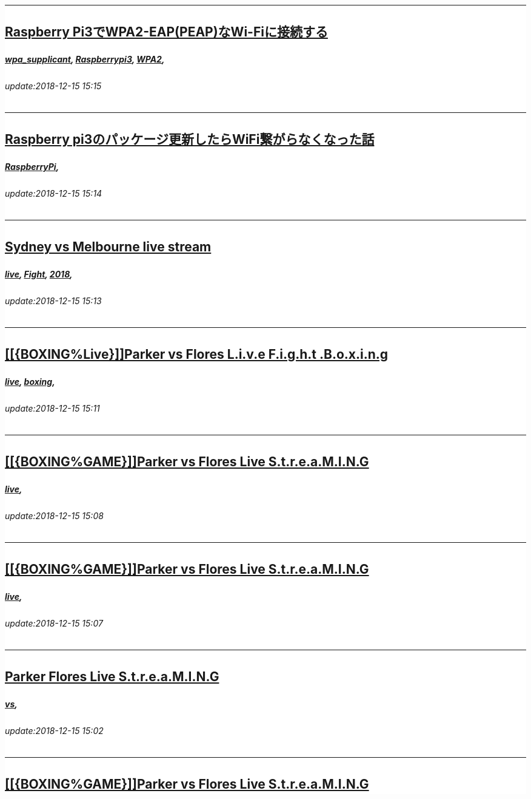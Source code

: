 
---
## [Raspberry Pi3でWPA2-EAP(PEAP)なWi-Fiに接続する](https://qiita.com/YasuhiroABE/items/1c8ac9e5636b28565c4b)
##### [wpa_supplicant](https://qiita.com/tags/wpa_supplicant), [Raspberrypi3](https://qiita.com/tags/Raspberrypi3), [WPA2](https://qiita.com/tags/WPA2), 
###### update:2018-12-15 15:15
---
## [Raspberry pi3のパッケージ更新したらWiFi繋がらなくなった話](https://qiita.com/yhoriuc1/items/08e3fd0c225e4ee29e41)
##### [RaspberryPi](https://qiita.com/tags/RaspberryPi), 
###### update:2018-12-15 15:14
---
## [Sydney vs Melbourne live stream](https://qiita.com/distraitdit006/items/32f12cd4486c55d0eafd)
##### [live](https://qiita.com/tags/live), [Fight](https://qiita.com/tags/Fight), [2018](https://qiita.com/tags/2018), 
###### update:2018-12-15 15:13
---
## [[[{BOXING%Live}]]Parker vs Flores L.i.v.e F.i.g.h.t .B.o.x.i.n.g](https://qiita.com/kipamuza/items/fd903d2254496dcf4313)
##### [live](https://qiita.com/tags/live), [boxing](https://qiita.com/tags/boxing), 
###### update:2018-12-15 15:11
---
## [[[{BOXING%GAME}]]Parker vs Flores Live S.t.r.e.a.M.I.N.G](https://qiita.com/aswdfyhujki/items/65c6579eedc317fd2edf)
##### [live](https://qiita.com/tags/live), 
###### update:2018-12-15 15:08
---
## [[[{BOXING%GAME}]]Parker vs Flores Live S.t.r.e.a.M.I.N.G](https://qiita.com/kudavumu/items/0f26df29cecbe8b35877)
##### [live](https://qiita.com/tags/live), 
###### update:2018-12-15 15:07
---
## [Parker Flores Live S.t.r.e.a.M.I.N.G](https://qiita.com/belat/items/81fb3432f8397e57b50c)
##### [vs](https://qiita.com/tags/vs), 
###### update:2018-12-15 15:02
---
## [[[{BOXING%GAME}]]Parker vs Flores Live S.t.r.e.a.M.I.N.G](https://qiita.com/OrginalPagol/items/fa9d926ef1f4768d1a36)
